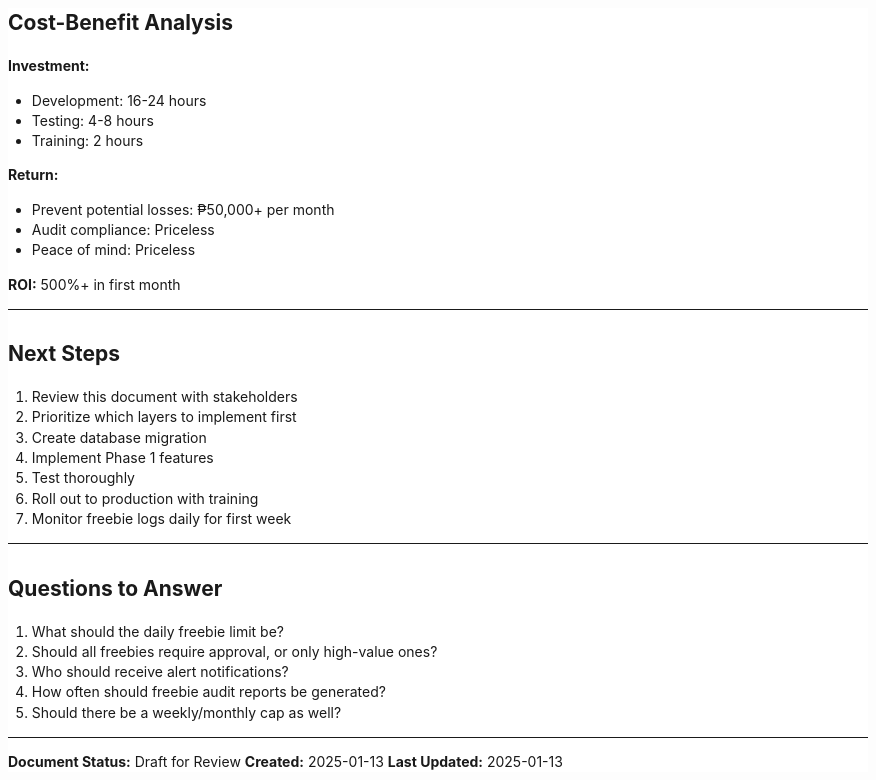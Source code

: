 
## Cost-Benefit Analysis

**Investment:**
- Development: 16-24 hours
- Testing: 4-8 hours
- Training: 2 hours

**Return:**
- Prevent potential losses: ₱50,000+ per month
- Audit compliance: Priceless
- Peace of mind: Priceless

**ROI:** 500%+ in first month

---

## Next Steps

1. Review this document with stakeholders
2. Prioritize which layers to implement first
3. Create database migration
4. Implement Phase 1 features
5. Test thoroughly
6. Roll out to production with training
7. Monitor freebie logs daily for first week

---

## Questions to Answer

1. What should the daily freebie limit be?
2. Should all freebies require approval, or only high-value ones?
3. Who should receive alert notifications?
4. How often should freebie audit reports be generated?
5. Should there be a weekly/monthly cap as well?

---

**Document Status:** Draft for Review
**Created:** 2025-01-13
**Last Updated:** 2025-01-13
